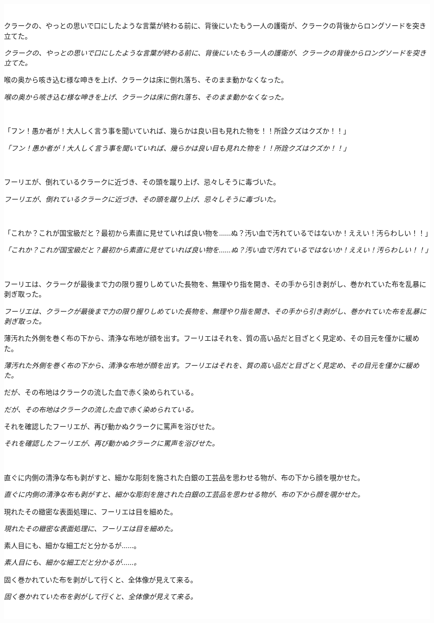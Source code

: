 &nbsp;

クラークの、やっとの思いで口にしたような言葉が終わる前に、背後にいたもう一人の護衛が、クラークの背後からロングソードを突き立てた。

*クラークの、やっとの思いで口にしたような言葉が終わる前に、背後にいたもう一人の護衛が、クラークの背後からロングソードを突き立てた。*

喉の奥から咳き込む様な呻きを上げ、クラークは床に倒れ落ち、そのまま動かなくなった。

*喉の奥から咳き込む様な呻きを上げ、クラークは床に倒れ落ち、そのまま動かなくなった。*

&nbsp;

「フン！愚か者が！大人しく言う事を聞いていれば、幾らかは良い目も見れた物を！！所詮クズはクズか！！」

*「フン！愚か者が！大人しく言う事を聞いていれば、幾らかは良い目も見れた物を！！所詮クズはクズか！！」*

&nbsp;

フーリエが、倒れているクラークに近づき、その頭を蹴り上げ、忌々しそうに毒づいた。

*フーリエが、倒れているクラークに近づき、その頭を蹴り上げ、忌々しそうに毒づいた。*

&nbsp;

「これか？これが国宝級だと？最初から素直に見せていれば良い物を……ぬ？汚い血で汚れているではないか！ええい！汚らわしい！！」

*「これか？これが国宝級だと？最初から素直に見せていれば良い物を……ぬ？汚い血で汚れているではないか！ええい！汚らわしい！！」*

&nbsp;

フーリエは、クラークが最後まで力の限り握りしめていた長物を、無理やり指を開き、その手から引き剥がし、巻かれていた布を乱暴に剥ぎ取った。

*フーリエは、クラークが最後まで力の限り握りしめていた長物を、無理やり指を開き、その手から引き剥がし、巻かれていた布を乱暴に剥ぎ取った。*

薄汚れた外側を巻く布の下から、清浄な布地が顔を出す。フーリエはそれを、質の高い品だと目ざとく見定め、その目元を僅かに緩めた。

*薄汚れた外側を巻く布の下から、清浄な布地が顔を出す。フーリエはそれを、質の高い品だと目ざとく見定め、その目元を僅かに緩めた。*

だが、その布地はクラークの流した血で赤く染められている。

*だが、その布地はクラークの流した血で赤く染められている。*

それを確認したフーリエが、再び動かぬクラークに罵声を浴びせた。

*それを確認したフーリエが、再び動かぬクラークに罵声を浴びせた。*

&nbsp;

直ぐに内側の清浄な布も剥がすと、細かな彫刻を施された白銀の工芸品を思わせる物が、布の下から顔を覗かせた。

*直ぐに内側の清浄な布も剥がすと、細かな彫刻を施された白銀の工芸品を思わせる物が、布の下から顔を覗かせた。*

現れたその緻密な表面処理に、フーリエは目を細めた。

*現れたその緻密な表面処理に、フーリエは目を細めた。*

素人目にも、細かな細工だと分かるが……。

*素人目にも、細かな細工だと分かるが……。*

固く巻かれていた布を剥がして行くと、全体像が見えて来る。

*固く巻かれていた布を剥がして行くと、全体像が見えて来る。*

&nbsp;
